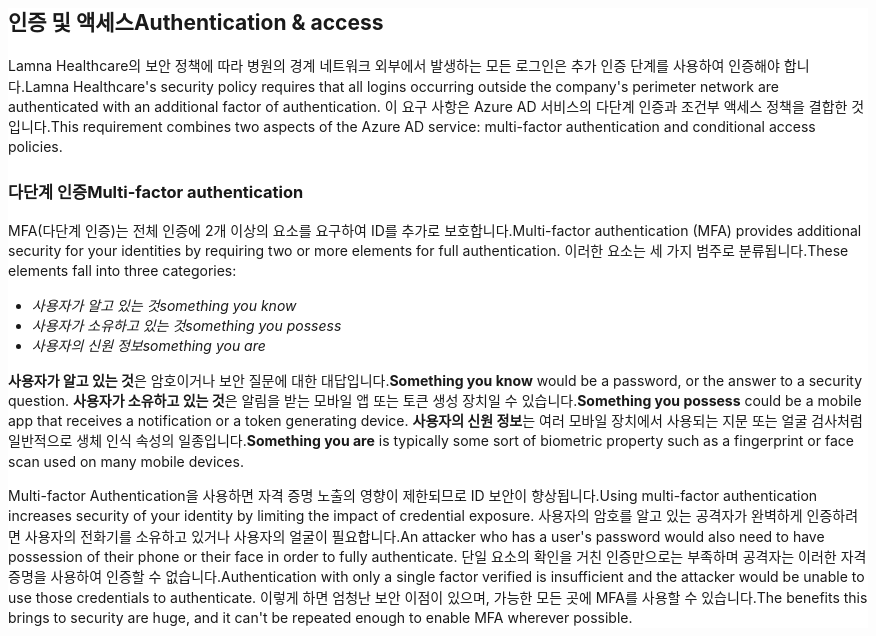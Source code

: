 ## <a name="authentication--access"></a><span data-ttu-id="9a692-151">인증 및 액세스</span><span class="sxs-lookup"><span data-stu-id="9a692-151">Authentication & access</span></span>

<span data-ttu-id="9a692-152">Lamna Healthcare의 보안 정책에 따라 병원의 경계 네트워크 외부에서 발생하는 모든 로그인은 추가 인증 단계를 사용하여 인증해야 합니다.</span><span class="sxs-lookup"><span data-stu-id="9a692-152">Lamna Healthcare's security policy requires that all logins occurring outside the company's perimeter network are authenticated with an additional factor of authentication.</span></span> <span data-ttu-id="9a692-153">이 요구 사항은 Azure AD 서비스의 다단계 인증과 조건부 액세스 정책을 결합한 것입니다.</span><span class="sxs-lookup"><span data-stu-id="9a692-153">This requirement combines two aspects of the Azure AD service: multi-factor authentication and conditional access policies.</span></span>

### <a name="multi-factor-authentication"></a><span data-ttu-id="9a692-154">다단계 인증</span><span class="sxs-lookup"><span data-stu-id="9a692-154">Multi-factor authentication</span></span>

<span data-ttu-id="9a692-155">MFA(다단계 인증)는 전체 인증에 2개 이상의 요소를 요구하여 ID를 추가로 보호합니다.</span><span class="sxs-lookup"><span data-stu-id="9a692-155">Multi-factor authentication (MFA) provides additional security for your identities by requiring two or more elements for full authentication.</span></span> <span data-ttu-id="9a692-156">이러한 요소는 세 가지 범주로 분류됩니다.</span><span class="sxs-lookup"><span data-stu-id="9a692-156">These elements fall into three categories:</span></span>

- <span data-ttu-id="9a692-157">*사용자가 알고 있는 것*</span><span class="sxs-lookup"><span data-stu-id="9a692-157">*something you know*</span></span>
- <span data-ttu-id="9a692-158">*사용자가 소유하고 있는 것*</span><span class="sxs-lookup"><span data-stu-id="9a692-158">*something you possess*</span></span>
- <span data-ttu-id="9a692-159">*사용자의 신원 정보*</span><span class="sxs-lookup"><span data-stu-id="9a692-159">*something you are*</span></span>

<span data-ttu-id="9a692-160">**사용자가 알고 있는 것**은 암호이거나 보안 질문에 대한 대답입니다.</span><span class="sxs-lookup"><span data-stu-id="9a692-160">**Something you know** would be a password, or the answer to a security question.</span></span> <span data-ttu-id="9a692-161">**사용자가 소유하고 있는 것**은 알림을 받는 모바일 앱 또는 토큰 생성 장치일 수 있습니다.</span><span class="sxs-lookup"><span data-stu-id="9a692-161">**Something you possess** could be a mobile app that receives a notification or a token generating device.</span></span> <span data-ttu-id="9a692-162">**사용자의 신원 정보**는 여러 모바일 장치에서 사용되는 지문 또는 얼굴 검사처럼 일반적으로 생체 인식 속성의 일종입니다.</span><span class="sxs-lookup"><span data-stu-id="9a692-162">**Something you are** is typically some sort of biometric property such as a fingerprint or face scan used on many mobile devices.</span></span>

<span data-ttu-id="9a692-163">Multi-factor Authentication을 사용하면 자격 증명 노출의 영향이 제한되므로 ID 보안이 향상됩니다.</span><span class="sxs-lookup"><span data-stu-id="9a692-163">Using multi-factor authentication increases security of your identity by limiting the impact of credential exposure.</span></span> <span data-ttu-id="9a692-164">사용자의 암호를 알고 있는 공격자가 완벽하게 인증하려면 사용자의 전화기를 소유하고 있거나 사용자의 얼굴이 필요합니다.</span><span class="sxs-lookup"><span data-stu-id="9a692-164">An attacker who has a user's password would also need to have possession of their phone or their face in order to fully authenticate.</span></span> <span data-ttu-id="9a692-165">단일 요소의 확인을 거친 인증만으로는 부족하며 공격자는 이러한 자격 증명을 사용하여 인증할 수 없습니다.</span><span class="sxs-lookup"><span data-stu-id="9a692-165">Authentication with only a single factor verified is insufficient and the attacker would be unable to use those credentials to authenticate.</span></span> <span data-ttu-id="9a692-166">이렇게 하면 엄청난 보안 이점이 있으며, 가능한 모든 곳에 MFA를 사용할 수 있습니다.</span><span class="sxs-lookup"><span data-stu-id="9a692-166">The benefits this brings to security are huge, and it can't be repeated enough to enable MFA wherever possible.</span></span>
